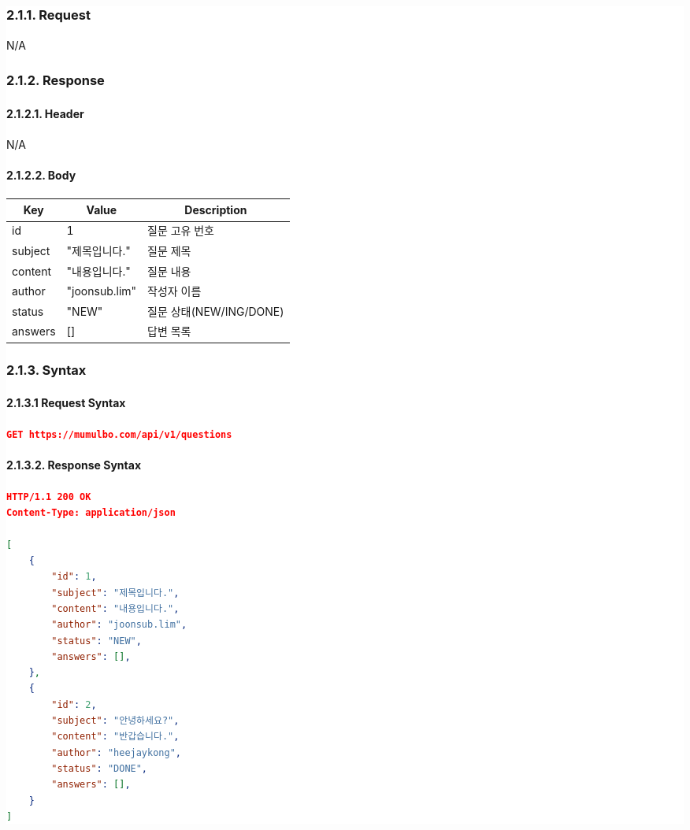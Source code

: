 ### 2.1.1. Request
N/A

### 2.1.2. Response

#### 2.1.2.1. Header
N/A

#### 2.1.2.2. Body

|Key|Value|Description|
|------|---|---|
|id|1|질문 고유 번호|
|subject|"제목입니다."|질문 제목|
|content|"내용입니다."|질문 내용|
|author|"joonsub.lim"|작성자 이름|
|status|"NEW"|질문 상태(NEW/ING/DONE)|
|answers|[]|답변 목록|

### 2.1.3. Syntax

#### 2.1.3.1 Request Syntax

```json
GET https://mumulbo.com/api/v1/questions
```

#### 2.1.3.2. Response Syntax

```json
HTTP/1.1 200 OK
Content-Type: application/json

[
    {
        "id": 1,
        "subject": "제목입니다.",
        "content": "내용입니다.",
        "author": "joonsub.lim",
        "status": "NEW",
        "answers": [],
    },
    {
        "id": 2,
        "subject": "안녕하세요?",
        "content": "반갑습니다.",
        "author": "heejaykong",
        "status": "DONE",
        "answers": [],
    }
]
```
